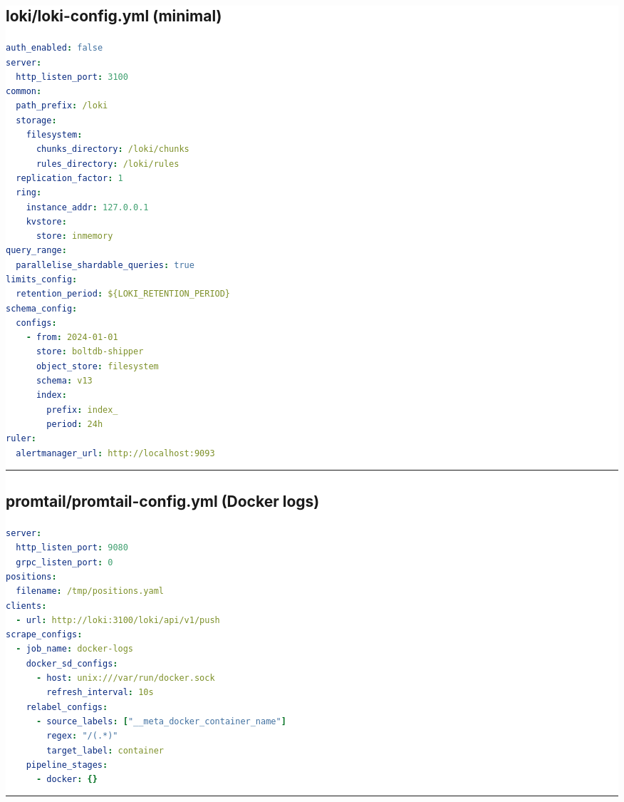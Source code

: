 
## loki/loki-config.yml (minimal)

```yaml
auth_enabled: false
server:
  http_listen_port: 3100
common:
  path_prefix: /loki
  storage:
    filesystem:
      chunks_directory: /loki/chunks
      rules_directory: /loki/rules
  replication_factor: 1
  ring:
    instance_addr: 127.0.0.1
    kvstore:
      store: inmemory
query_range:
  parallelise_shardable_queries: true
limits_config:
  retention_period: ${LOKI_RETENTION_PERIOD}
schema_config:
  configs:
    - from: 2024-01-01
      store: boltdb-shipper
      object_store: filesystem
      schema: v13
      index:
        prefix: index_
        period: 24h
ruler:
  alertmanager_url: http://localhost:9093
```

---

## promtail/promtail-config.yml (Docker logs)

```yaml
server:
  http_listen_port: 9080
  grpc_listen_port: 0
positions:
  filename: /tmp/positions.yaml
clients:
  - url: http://loki:3100/loki/api/v1/push
scrape_configs:
  - job_name: docker-logs
    docker_sd_configs:
      - host: unix:///var/run/docker.sock
        refresh_interval: 10s
    relabel_configs:
      - source_labels: ["__meta_docker_container_name"]
        regex: "/(.*)"
        target_label: container
    pipeline_stages:
      - docker: {}
```

---